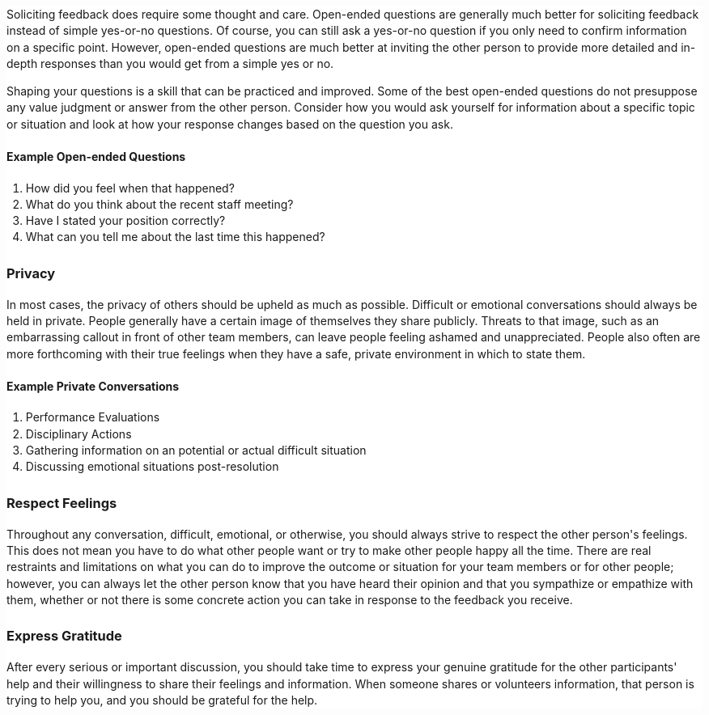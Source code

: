 Soliciting feedback does require some thought and care. Open-ended questions are generally much better for soliciting feedback instead of simple yes-or-no questions. Of course, you can still ask a yes-or-no question if you only need to confirm information on a specific point. However, open-ended questions are much better at inviting the other person to provide more detailed and in-depth responses than you would get from a simple yes or no.

Shaping your questions is a skill that can be practiced and improved. Some of the best open-ended questions do not presuppose any value judgment or answer from the other person. Consider how you would ask yourself for information about a specific topic or situation and look at how your response changes based on the question you ask.

#### Example Open-ended Questions
1) How did you feel when that happened?
2) What do you think about the recent staff meeting?
3) Have I stated your position correctly?
4) What can you tell me about the last time this happened?

### Privacy
In most cases, the privacy of others should be upheld as much as possible. Difficult or emotional conversations should always be held in private. People generally have a certain image of themselves they share publicly. Threats to that image, such as an embarrassing callout in front of other team members, can leave people feeling ashamed and unappreciated. People also often are more forthcoming with their true feelings when they have a safe, private environment in which to state them.

#### Example Private Conversations
1) Performance Evaluations
2) Disciplinary Actions
3) Gathering information on an potential or actual difficult situation
4) Discussing emotional situations post-resolution

### Respect Feelings
Throughout any conversation, difficult, emotional, or otherwise, you should always strive to respect the other person's feelings. This does not mean you have to do what other people want or try to make other people happy all the time. There are real restraints and limitations on what you can do to improve the outcome or situation for your team members or for other people; however, you can always let the other person know that you have heard their opinion and that you sympathize or empathize with them, whether or not there is some concrete action you can take in response to the feedback you receive.

### Express Gratitude
After every serious or important discussion, you should take time to express your genuine gratitude for the other participants' help and their willingness to share their feelings and information. When someone shares or volunteers information, that person is trying to help you, and you should be grateful for the help.